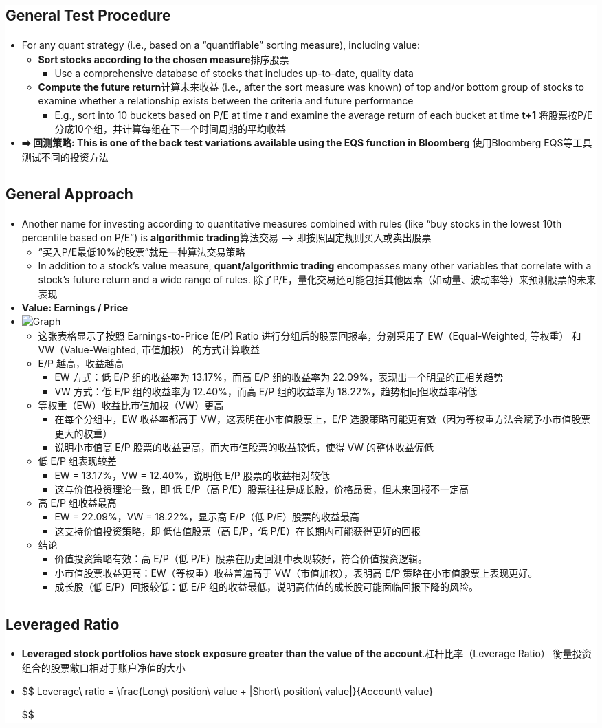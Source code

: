 ## **General Test Procedure**

- For any quant strategy (i.e., based on a “quantifiable” sorting measure), including value:
  - **Sort stocks according to the chosen measure**排序股票
    - Use a comprehensive database of stocks that includes up-to-date, quality data
  - **Compute the future return**计算未来收益 (i.e., after the sort measure was known) of top and/or bottom group of stocks to examine whether a relationship exists between the criteria and future performance
    - E.g., sort into 10 buckets based on P/E at time *t* and examine the average return of each bucket at time **t+1** 将股票按P/E分成10个组，并计算每组在下一个时间周期的平均收益
- **➡️ 回测策略: This is one of the back test variations available using the EQS function in Bloomberg** 使用Bloomberg EQS等工具测试不同的投资方法

## **General Approach**

- Another name for investing according to quantitative measures combined with rules (like “buy stocks in the lowest 10th percentile based on P/E”) is **algorithmic trading**算法交易 --> 即按照固定规则买入或卖出股票
  - “买入P/E最低10%的股票”就是一种算法交易策略
  - In addition to a stock’s value measure, **quant/algorithmic trading** encompasses many other variables that correlate with a stock’s future return and a wide range of rules. 除了P/E，量化交易还可能包括其他因素（如动量、波动率等）来预测股票的未来表现
- **Value: Earnings / Price**
- ![Graph](ValueEarnings.png)
  - 这张表格显示了按照 Earnings-to-Price (E/P) Ratio 进行分组后的股票回报率，分别采用了 EW（Equal-Weighted, 等权重） 和 VW（Value-Weighted, 市值加权） 的方式计算收益
  - E/P 越高，收益越高
    - EW 方式：低 E/P 组的收益率为 13.17%，而高 E/P 组的收益率为 22.09%，表现出一个明显的正相关趋势
    - VW 方式：低 E/P 组的收益率为 12.40%，而高 E/P 组的收益率为 18.22%，趋势相同但收益率稍低
  - 等权重（EW）收益比市值加权（VW）更高
    - 在每个分组中，EW 收益率都高于 VW，这表明在小市值股票上，E/P 选股策略可能更有效（因为等权重方法会赋予小市值股票更大的权重）
    - 说明小市值高 E/P 股票的收益更高，而大市值股票的收益较低，使得 VW 的整体收益偏低
  - 低 E/P 组表现较差
    - EW = 13.17%，VW = 12.40%，说明低 E/P 股票的收益相对较低
    - 这与价值投资理论一致，即 低 E/P（高 P/E）股票往往是成长股，价格昂贵，但未来回报不一定高
  - 高 E/P 组收益最高
    - EW = 22.09%，VW = 18.22%，显示高 E/P（低 P/E）股票的收益最高
    - 这支持价值投资策略，即 低估值股票（高 E/P，低 P/E）在长期内可能获得更好的回报
  - 结论
    - 价值投资策略有效：高 E/P（低 P/E）股票在历史回测中表现较好，符合价值投资逻辑。
    - 小市值股票收益更高：EW（等权重）收益普遍高于 VW（市值加权），表明高 E/P 策略在小市值股票上表现更好。
    - 成长股（低 E/P）回报较低：低 E/P 组的收益最低，说明高估值的成长股可能面临回报下降的风险。

## **Leveraged Ratio**

- **Leveraged stock portfolios have stock exposure greater than the value of the account**.杠杆比率（Leverage Ratio） 衡量投资组合的股票敞口相对于账户净值的大小
- $$
  Leverage\ ratio = \frac{Long\ position\ value + |Short\ position\ value|}{Account\ value}

  $$
